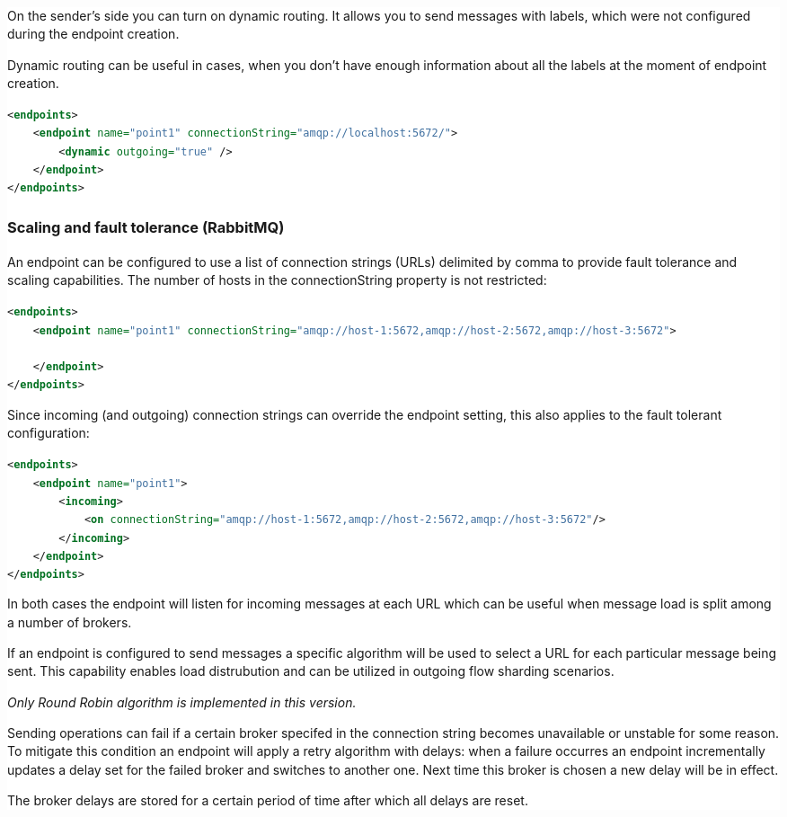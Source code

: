 On the sender’s side you can turn on dynamic routing. It allows you to send messages with labels, which were not configured during the endpoint creation.

Dynamic routing can be useful in cases, when you don’t have enough information about all the labels at the moment of endpoint creation.
```xml
<endpoints>
    <endpoint name="point1" connectionString="amqp://localhost:5672/">
        <dynamic outgoing="true" />
    </endpoint>
</endpoints>
```

### Scaling and fault tolerance (RabbitMQ)

An endpoint can be configured to use a list of connection strings (URLs) delimited by comma to provide fault tolerance and scaling capabilities. The number of hosts in the connectionString property is not restricted:

```xml
<endpoints>
    <endpoint name="point1" connectionString="amqp://host-1:5672,amqp://host-2:5672,amqp://host-3:5672">
        
    </endpoint>
</endpoints>
```

Since incoming (and outgoing) connection strings can override the endpoint setting, this also applies to the fault tolerant configuration:

```xml
<endpoints>
    <endpoint name="point1">
        <incoming>
            <on connectionString="amqp://host-1:5672,amqp://host-2:5672,amqp://host-3:5672"/>
        </incoming>
    </endpoint>
</endpoints>
```

In both cases the endpoint will listen for incoming messages at each URL which can be useful when message load is split among a number of brokers.

If an endpoint is configured to send messages a specific algorithm will be used to select a URL for each particular message being sent. This capability enables load distrubution and can be utilized in outgoing flow sharding scenarios.

*Only Round Robin algorithm is implemented in this version.*

Sending operations can fail if a certain broker specifed in the connection string becomes unavailable or unstable for some reason. To mitigate this condition an endpoint will apply a retry algorithm with delays: when a failure occurres an endpoint incrementally updates a delay set for the failed broker and switches to another one. Next time this broker is chosen a new delay will be in effect.

The broker delays are stored for a certain period of time after which all delays are reset.
